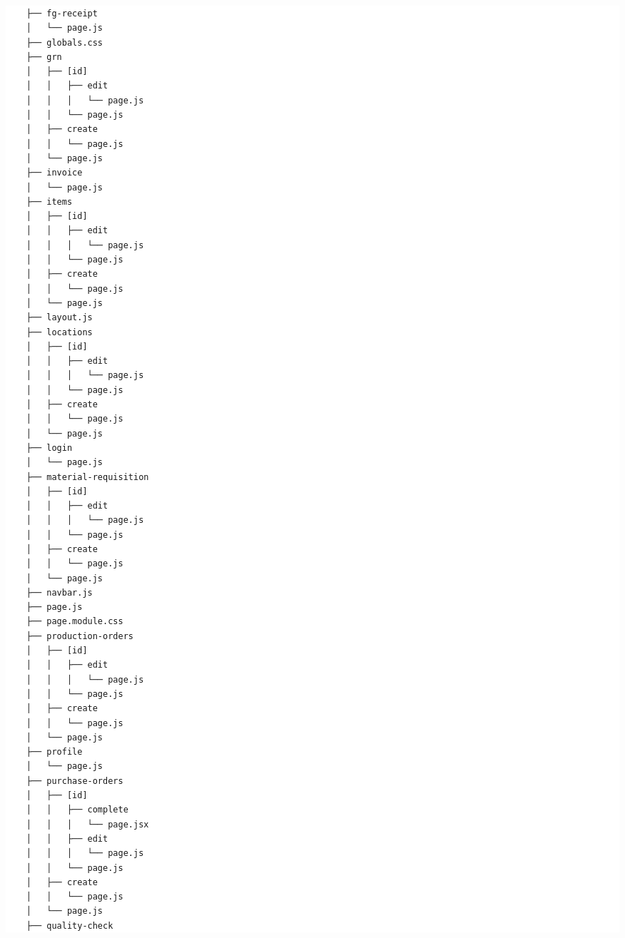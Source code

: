         ├── fg-receipt
        │   └── page.js
        ├── globals.css
        ├── grn
        │   ├── [id]
        │   │   ├── edit
        │   │   │   └── page.js
        │   │   └── page.js
        │   ├── create
        │   │   └── page.js
        │   └── page.js
        ├── invoice
        │   └── page.js
        ├── items
        │   ├── [id]
        │   │   ├── edit
        │   │   │   └── page.js
        │   │   └── page.js
        │   ├── create
        │   │   └── page.js
        │   └── page.js
        ├── layout.js
        ├── locations
        │   ├── [id]
        │   │   ├── edit
        │   │   │   └── page.js
        │   │   └── page.js
        │   ├── create
        │   │   └── page.js
        │   └── page.js
        ├── login
        │   └── page.js
        ├── material-requisition
        │   ├── [id]
        │   │   ├── edit
        │   │   │   └── page.js
        │   │   └── page.js
        │   ├── create
        │   │   └── page.js
        │   └── page.js
        ├── navbar.js
        ├── page.js
        ├── page.module.css
        ├── production-orders
        │   ├── [id]
        │   │   ├── edit
        │   │   │   └── page.js
        │   │   └── page.js
        │   ├── create
        │   │   └── page.js
        │   └── page.js
        ├── profile
        │   └── page.js
        ├── purchase-orders
        │   ├── [id]
        │   │   ├── complete
        │   │   │   └── page.jsx
        │   │   ├── edit
        │   │   │   └── page.js
        │   │   └── page.js
        │   ├── create
        │   │   └── page.js
        │   └── page.js
        ├── quality-check
